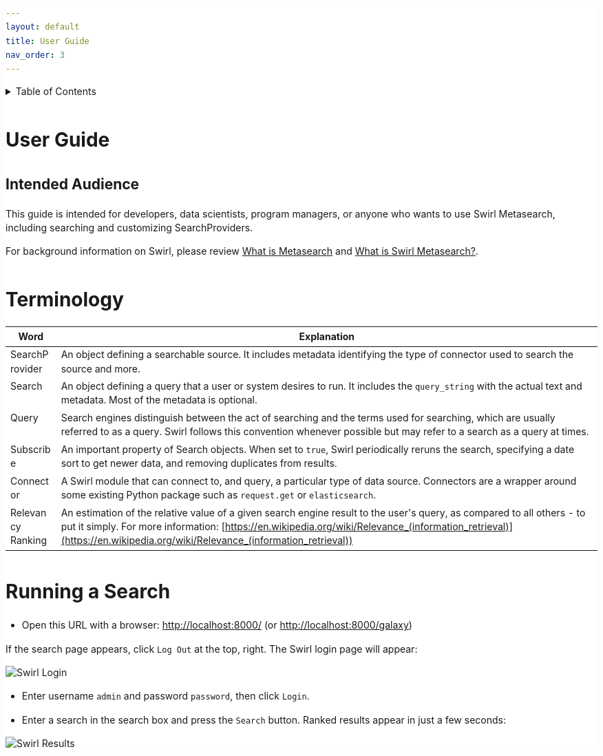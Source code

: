 ```yaml
---
layout: default
title: User Guide
nav_order: 3
---
```

<details markdown="block"><summary>
    Table of Contents
  </summary></details>

# User Guide

## Intended Audience

This guide is intended for developers, data scientists, program managers, or anyone who wants to use Swirl Metasearch, including searching and customizing SearchProviders. 

For background information on Swirl, please review [What is Metasearch](Home#what-is-metasearch-is-it-the-same-as-federated-search) and [What is Swirl Metasearch?](Home#what-is-swirl-metasearch).

# Terminology

| Word | Explanation | 
| ---------- | ---------- |
| SearchProvider | An object defining a searchable source. It includes metadata identifying the type of connector used to search the source and more. |
| Search | 	An object defining a query that a user or system desires to run. It includes the `query_string` with the actual text and metadata. Most of the metadata is optional.|
| Query | Search engines distinguish between the act of searching and the terms used for searching, which are usually referred to as a query. Swirl follows this convention whenever possible but may refer to a search as a query at times. |
| Subscribe | 	An important property of Search objects. When set to `true`, Swirl periodically reruns the search, specifying a date sort to get newer data, and removing duplicates from results.|
| Connector | A Swirl module that can connect to, and query, a particular type of data source. Connectors are a wrapper around some existing Python package such as `request.get` or `elasticsearch`.|
| Relevancy Ranking | An estimation of the relative value of a given search engine result to the user's query, as compared to all others - to put it simply. For more information: [https://en.wikipedia.org/wiki/Relevance_(information_retrieval)](https://en.wikipedia.org/wiki/Relevance_(information_retrieval)) | 

# Running a Search

* Open this URL with a browser: <http://localhost:8000/> (or <http://localhost:8000/galaxy>)

If the search page appears, click `Log Out` at the top, right. The Swirl login page will appear:

![Swirl Login](images/swirl_login-galaxy_dark.png)

* Enter username `admin` and password `password`, then click `Login`.

* Enter a search in the search box and press the `Search` button. Ranked results appear in just a few seconds:

![Swirl Results](images/swirl_results_no_m365-galaxy_dark.png)
